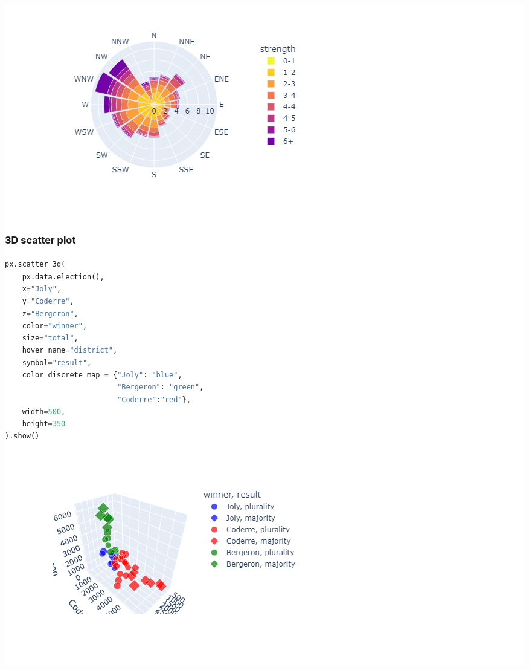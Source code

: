 ![](/images/2022-12-27-plotly/51.png)

### 3D scatter plot



```python
px.scatter_3d(
    px.data.election(),
    x="Joly",
    y="Coderre",
    z="Bergeron",
    color="winner",
    size="total",
    hover_name="district",
    symbol="result",
    color_discrete_map = {"Joly": "blue", 
                          "Bergeron": "green", 
                          "Coderre":"red"},
    width=500,
    height=350
).show()
```

![](/images/2022-12-27-plotly/52.png)
